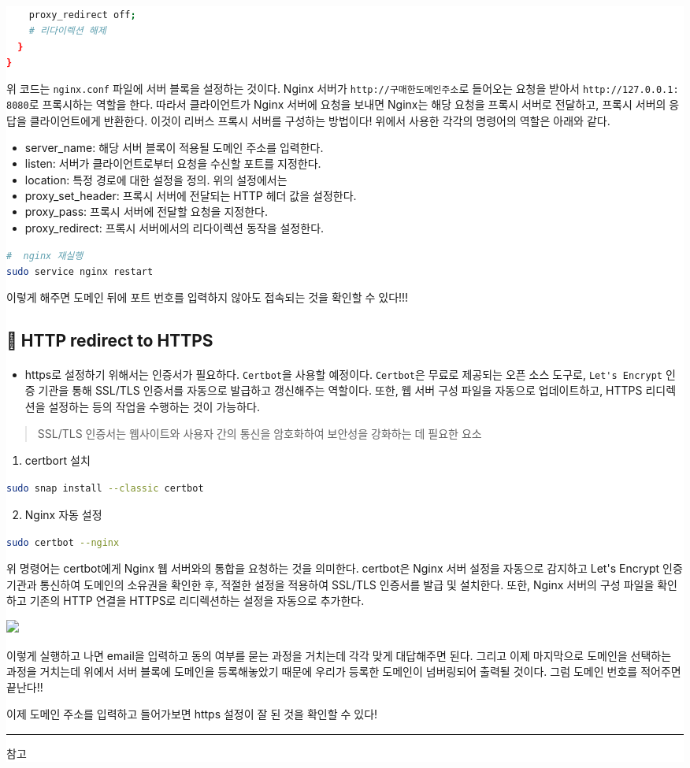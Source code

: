 ```bash
    proxy_redirect off;
    # 리다이렉션 해제
  }
}
```

위 코드는 `nginx.conf` 파일에 서버 블록을 설정하는 것이다. Nginx 서버가 `http://구매한도메인주소`로 들어오는 요청을 받아서 `http://127.0.0.1:8080`로 프록시하는 역할을 한다. 따라서 클라이언트가 Nginx 서버에 요청을 보내면 Nginx는 해당 요청을 프록시 서버로 전달하고, 프록시 서버의 응답을 클라이언트에게 반환한다. 이것이 리버스 프록시 서버를 구성하는 방법이다! 위에서 사용한 각각의 명령어의 역할은 아래와 같다.

- server_name: 해당 서버 블록이 적용될 도메인 주소를 입력한다.
- listen: 서버가 클라이언트로부터 요청을 수신할 포트를 지정한다.
- location: 특정 경로에 대한 설정을 정의. 위의 설정에서는
- proxy_set_header: 프록시 서버에 전달되는 HTTP 헤더 값을 설정한다.
- proxy_pass: 프록시 서버에 전달할 요청을 지정한다.
- proxy_redirect: 프록시 서버에서의 리다이렉션 동작을 설정한다.

```bash
#  nginx 재실행
sudo service nginx restart
```

이렇게 해주면 도메인 뒤에 포트 번호를 입력하지 않아도 접속되는 것을 확인할 수 있다!!!

## 📍 HTTP redirect to HTTPS

- https로 설정하기 위해서는 인증서가 필요하다. `Certbot`을 사용할 예정이다. `Certbot`은 무료로 제공되는 오픈 소스 도구로, `Let's Encrypt` 인증 기관을 통해 SSL/TLS 인증서를 자동으로 발급하고 갱신해주는 역할이다. 또한, 웹 서버 구성 파일을 자동으로 업데이트하고, HTTPS 리디렉션을 설정하는 등의 작업을 수행하는 것이 가능하다.

> SSL/TLS 인증서는 웹사이트와 사용자 간의 통신을 암호화하여 보안성을 강화하는 데 필요한 요소

1. certbort 설치

```bash
sudo snap install --classic certbot
```

2. Nginx 자동 설정

```bash
sudo certbot --nginx
```

위 명령어는 certbot에게 Nginx 웹 서버와의 통합을 요청하는 것을 의미한다. certbot은 Nginx 서버 설정을 자동으로 감지하고 Let's Encrypt 인증 기관과 통신하여 도메인의 소유권을 확인한 후, 적절한 설정을 적용하여 SSL/TLS 인증서를 발급 및 설치한다. 또한, Nginx 서버의 구성 파일을 확인하고 기존의 HTTP 연결을 HTTPS로 리디렉션하는 설정을 자동으로 추가한다.

<img src="https://user-images.githubusercontent.com/78911818/246722750-1e1085aa-fcf7-4d72-9e18-7f5d31c53dbf.png" width="400px" >

이렇게 실행하고 나면 email을 입력하고 동의 여부를 묻는 과정을 거치는데 각각 맞게 대답해주면 된다. 그리고 이제 마지막으로 도메인을 선택하는 과정을 거치는데 위에서 서버 블록에 도메인을 등록해놓았기 때문에 우리가 등록한 도메인이 넘버링되어 출력될 것이다. 그럼 도메인 번호를 적어주면 끝난다!!

이제 도메인 주소를 입력하고 들어가보면 https 설정이 잘 된 것을 확인할 수 있다!

<hr>

참고
